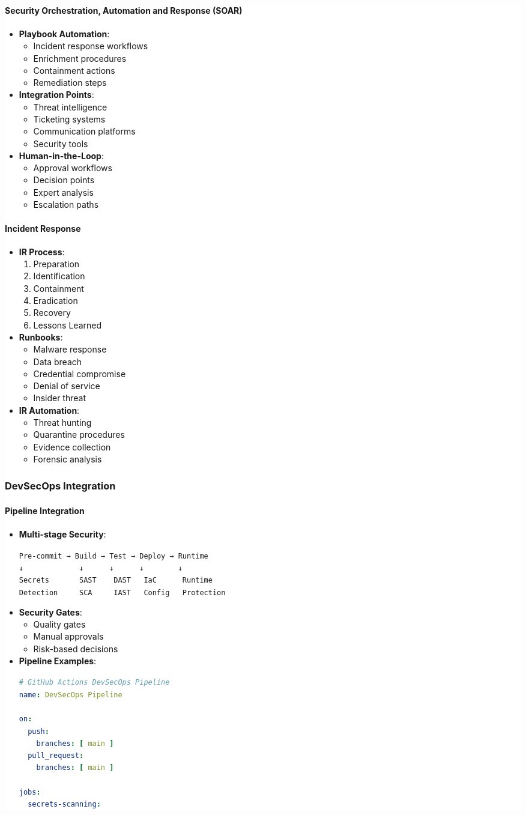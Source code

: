 #### Security Orchestration, Automation and Response (SOAR)
- **Playbook Automation**:
  - Incident response workflows
  - Enrichment procedures
  - Containment actions
  - Remediation steps
- **Integration Points**:
  - Threat intelligence
  - Ticketing systems
  - Communication platforms
  - Security tools
- **Human-in-the-Loop**:
  - Approval workflows
  - Decision points
  - Expert analysis
  - Escalation paths

#### Incident Response
- **IR Process**:
  1. Preparation
  2. Identification
  3. Containment
  4. Eradication
  5. Recovery
  6. Lessons Learned
- **Runbooks**:
  - Malware response
  - Data breach
  - Credential compromise
  - Denial of service
  - Insider threat
- **IR Automation**:
  - Threat hunting
  - Quarantine procedures
  - Evidence collection
  - Forensic analysis

### DevSecOps Integration

#### Pipeline Integration
- **Multi-stage Security**:
  ```
  Pre-commit → Build → Test → Deploy → Runtime
  ↓             ↓      ↓      ↓        ↓
  Secrets       SAST    DAST   IaC      Runtime
  Detection     SCA     IAST   Config   Protection
  ```
- **Security Gates**:
  - Quality gates
  - Manual approvals
  - Risk-based decisions
- **Pipeline Examples**:
  ```yaml
  # GitHub Actions DevSecOps Pipeline
  name: DevSecOps Pipeline
  
  on:
    push:
      branches: [ main ]
    pull_request:
      branches: [ main ]
  
  jobs:
    secrets-scanning:
  ```